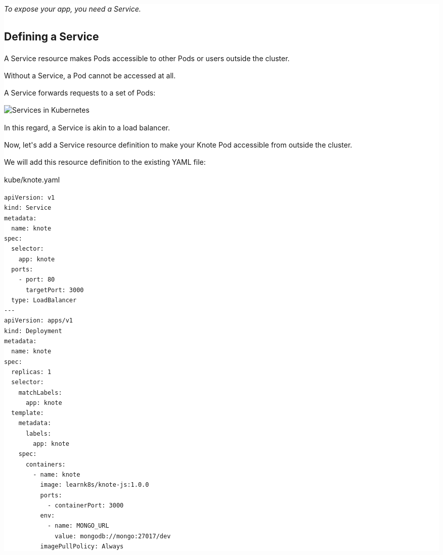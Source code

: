 _To expose your app, you need a Service._

## Defining a Service

A Service resource makes Pods accessible to other Pods or users outside the cluster.

Without a Service, a Pod cannot be accessed at all.

A Service forwards requests to a set of Pods:

![Services in Kubernetes](https://learnk8s.io/a/32dac5bdc5c986b62b29d150557e7906.svg)

In this regard, a Service is akin to a load balancer.

Now, let's add a Service resource definition to make your Knote Pod accessible from outside the cluster.

We will add this resource definition to the existing YAML file:

kube/knote.yaml

```
apiVersion: v1
kind: Service
metadata:
  name: knote
spec:
  selector:
    app: knote
  ports:
    - port: 80
      targetPort: 3000
  type: LoadBalancer
---
apiVersion: apps/v1
kind: Deployment
metadata:
  name: knote
spec:
  replicas: 1
  selector:
    matchLabels:
      app: knote
  template:
    metadata:
      labels:
        app: knote
    spec:
      containers:
        - name: knote
          image: learnk8s/knote-js:1.0.0
          ports:
            - containerPort: 3000
          env:
            - name: MONGO_URL
              value: mongodb://mongo:27017/dev
          imagePullPolicy: Always
```
